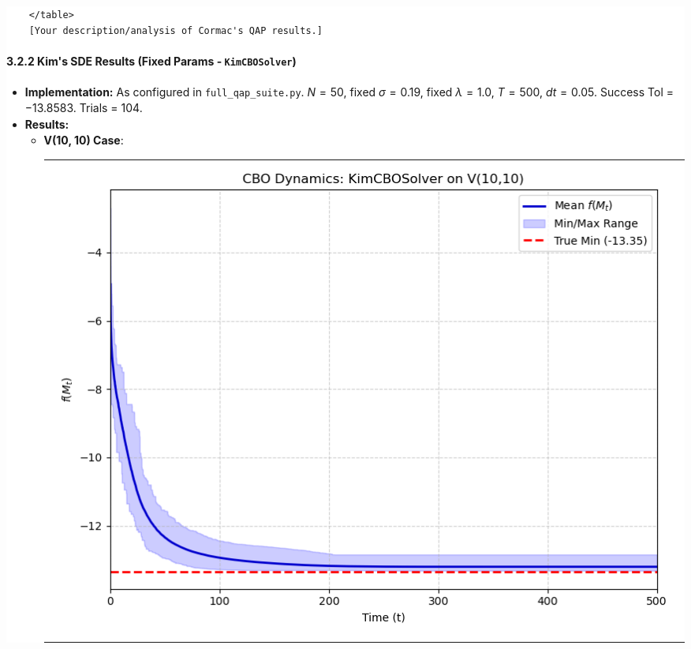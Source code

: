         </table>
        [Your description/analysis of Cormac's QAP results.]

#### 3.2.2 Kim's SDE Results (Fixed Params - `KimCBOSolver`)

* **Implementation:** As configured in `full_qap_suite.py`. $N=50$, fixed $\sigma=0.19$, fixed $\lambda=1.0$, $T=500$, $dt=0.05$. Success Tol = $-13.8583$. Trials = 104.
* **Results:**
    * **V(10, 10) Case**:
        <table>
          <tr>
            <td class="image-container" style="vertical-align: top;"><img src="./saves/qap/cbo_results_KimCBOSolver_V10_10_dynamics.png" alt="QAP V(10,10) Dynamics - Kim"></td>